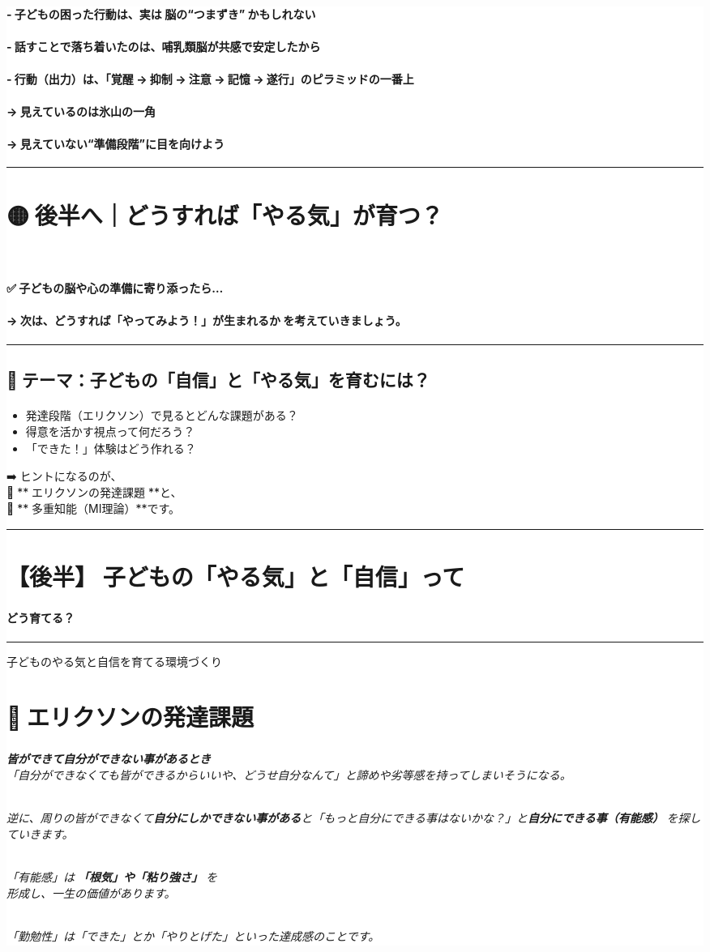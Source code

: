 #### - 子どもの困った行動は、実は **脳の“つまずき”** かもしれない
#### - 話すことで落ち着いたのは、**哺乳類脳が共感で安定した**から
#### - 行動（出力）は、「覚醒 → 抑制 → 注意 → 記憶 → 遂行」のピラミッドの**一番上**

#### → 見えているのは氷山の一角  
#### → 見えていない“準備段階”に目を向けよう


---

# 🟡 後半へ｜どうすれば「やる気」が育つ？

<br>

#### ✅ 子どもの脳や心の準備に寄り添ったら…

#### → 次は、<span class="highlight_pink">どうすれば「やってみよう！」が生まれるか </span> を考えていきましょう。

---

## 🎯 テーマ：子どもの「自信」と「やる気」を育むには？

- 発達段階（エリクソン）で見るとどんな課題がある？
- 得意を活かす視点って何だろう？
- 「できた！」体験はどう作れる？

➡️ ヒントになるのが、  
🧠 ** エリクソンの発達課題 **と、  
🌈 ** 多重知能（MI理論）**です。



---

# 【後半】 子どもの「やる気」と「自信」って  
#### どう育てる？



---

子どものやる気と自信を育てる環境づくり

# 🧒 エリクソンの発達課題

######  **皆ができて自分ができない事があるとき**<br>「自分ができなくても皆ができるからいいや、どうせ自分なんて」と諦めや劣等感を持ってしまいそうになる。
######  逆に、周りの皆ができなくて**自分にしかできない事がある**と「もっと自分にできる事はないかな？」と**自分にできる事（有能感）** を探していきます。
######  <span class="highlight_pink">「有能感」は  **「根気」や「粘り強さ」** を<br>形成し、一生の価値があります。</span>
######  「勤勉性」は「できた」とか「やりとげた」といった達成感のことです。
